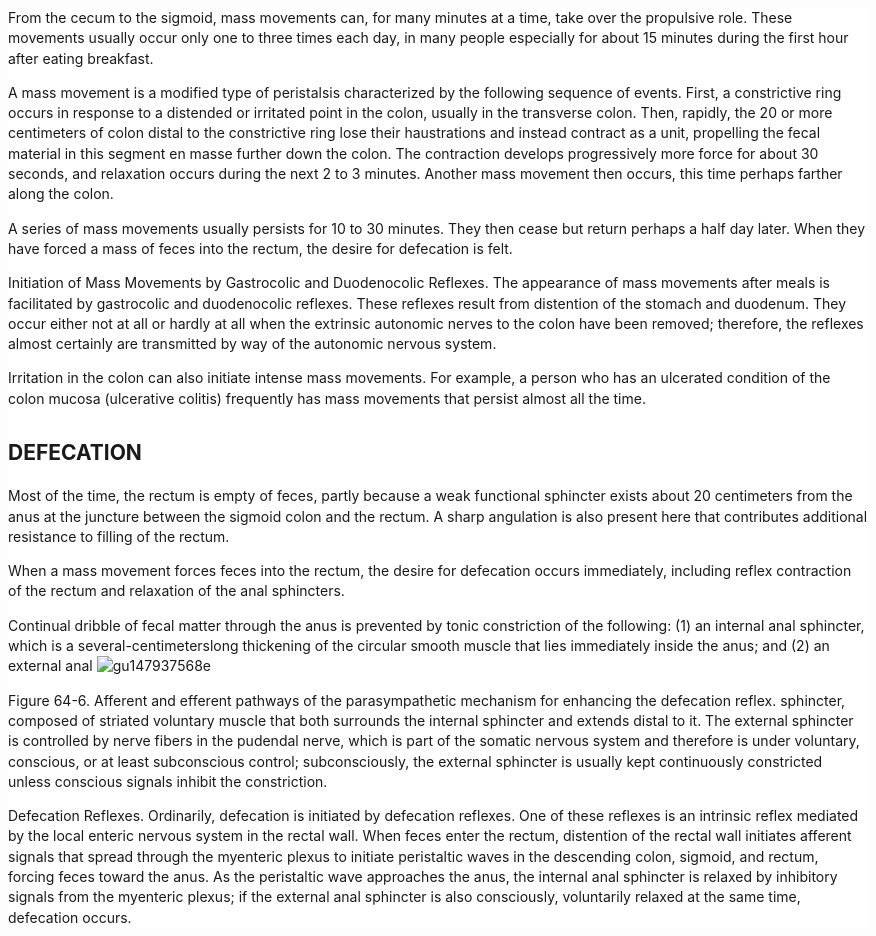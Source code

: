 From the cecum to the sigmoid, mass movements can, for many minutes at a time, take over the propulsive role. These movements usually occur only one to three times each day, in many people especially for about 15 minutes during the first hour after eating breakfast.

A mass movement is a modified type of peristalsis characterized by the following sequence of events. First, a constrictive ring occurs in response to a distended or irritated point in the colon, usually in the transverse colon. Then, rapidly, the 20 or more centimeters of colon distal to the constrictive ring lose their haustrations and instead contract as a unit, propelling the fecal material in this segment en masse further down the colon. The contraction develops progressively more force for about 30 seconds, and relaxation occurs during the next 2 to 3 minutes. Another mass movement then occurs, this time perhaps farther along the colon.

A series of mass movements usually persists for 10 to 30 minutes. They then cease but return perhaps a half day later. When they have forced a mass of feces into the rectum, the desire for defecation is felt.

Initiation of Mass Movements by Gastrocolic and Duodenocolic Reflexes. The appearance of mass movements after meals is facilitated by gastrocolic and duodenocolic reflexes. These reflexes result from distention of the stomach and duodenum. They occur either not at all or hardly at all when the extrinsic autonomic nerves to the colon have been removed; therefore, the reflexes almost certainly are transmitted by way of the autonomic nervous system.

Irritation in the colon can also initiate intense mass movements. For example, a person who has an ulcerated condition of the colon mucosa (ulcerative colitis) frequently has mass movements that persist almost all the time.

## DEFECATION

Most of the time, the rectum is empty of feces, partly because a weak functional sphincter exists about 20 centimeters from the anus at the juncture between the sigmoid colon and the rectum. A sharp angulation is also present here that contributes additional resistance to filling of the rectum.

When a mass movement forces feces into the rectum, the desire for defecation occurs immediately, including reflex contraction of the rectum and relaxation of the anal sphincters.

Continual dribble of fecal matter through the anus is prevented by tonic constriction of the following: (1) an internal anal sphincter, which is a several-centimeterslong thickening of the circular smooth muscle that lies immediately inside the anus; and (2) an external anal
![gu147937568e](gu147937568e.jpg)

Figure 64-6. Afferent and efferent pathways of the parasympathetic mechanism for enhancing the defecation reflex.
sphincter, composed of striated voluntary muscle that both surrounds the internal sphincter and extends distal to it. The external sphincter is controlled by nerve fibers in the pudendal nerve, which is part of the somatic nervous system and therefore is under voluntary, conscious, or at least subconscious control; subconsciously, the external sphincter is usually kept continuously constricted unless conscious signals inhibit the constriction.

Defecation Reflexes. Ordinarily, defecation is initiated by defecation reflexes. One of these reflexes is an intrinsic reflex mediated by the local enteric nervous system in the rectal wall. When feces enter the rectum, distention of the rectal wall initiates afferent signals that spread through the myenteric plexus to initiate peristaltic waves in the descending colon, sigmoid, and rectum, forcing feces toward the anus. As the peristaltic wave approaches the anus, the internal anal sphincter is relaxed by inhibitory signals from the myenteric plexus; if the external anal sphincter is also consciously, voluntarily relaxed at the same time, defecation occurs.
